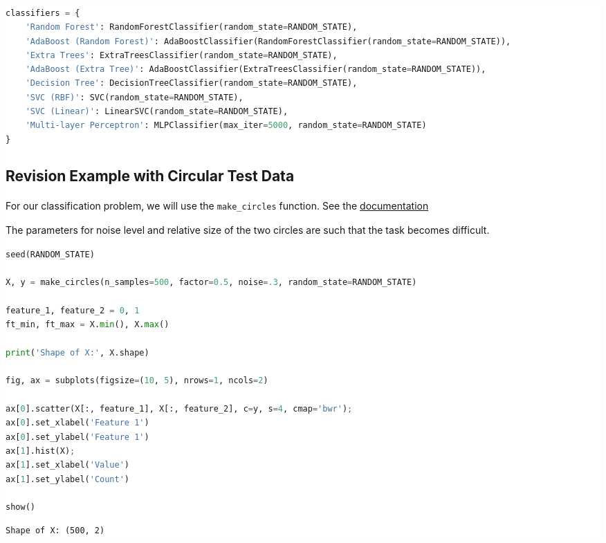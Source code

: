 ``` python
classifiers = {
    'Random Forest': RandomForestClassifier(random_state=RANDOM_STATE),
    'AdaBoost (Random Forest)': AdaBoostClassifier(RandomForestClassifier(random_state=RANDOM_STATE)),
    'Extra Trees': ExtraTreesClassifier(random_state=RANDOM_STATE),
    'AdaBoost (Extra Tree)': AdaBoostClassifier(ExtraTreesClassifier(random_state=RANDOM_STATE)),
    'Decision Tree': DecisionTreeClassifier(random_state=RANDOM_STATE),
    'SVC (RBF)': SVC(random_state=RANDOM_STATE),
    'SVC (Linear)': LinearSVC(random_state=RANDOM_STATE),
    'Multi-layer Perceptron': MLPClassifier(max_iter=5000, random_state=RANDOM_STATE)
}
```

## Revision Example with Circular Test Data

For our classification problem, we will use the `make_circles` function. See the [documentation](https://scikit-learn.org/stable/modules/generated/sklearn.datasets.make_circles.html)

The parameters for noise level and relative size of the two circles are such that the task becomes difficult.


``` python
seed(RANDOM_STATE)

X, y = make_circles(n_samples=500, factor=0.5, noise=.3, random_state=RANDOM_STATE)

feature_1, feature_2 = 0, 1
ft_min, ft_max = X.min(), X.max()

print('Shape of X:', X.shape)

fig, ax = subplots(figsize=(10, 5), nrows=1, ncols=2)

ax[0].scatter(X[:, feature_1], X[:, feature_2], c=y, s=4, cmap='bwr');
ax[0].set_xlabel('Feature 1')
ax[0].set_ylabel('Feature 1')
ax[1].hist(X);
ax[1].set_xlabel('Value')
ax[1].set_ylabel('Count')

show()
```

``` output
Shape of X: (500, 2)
```


[r-markdown]: https://rmarkdown.rstudio.com/